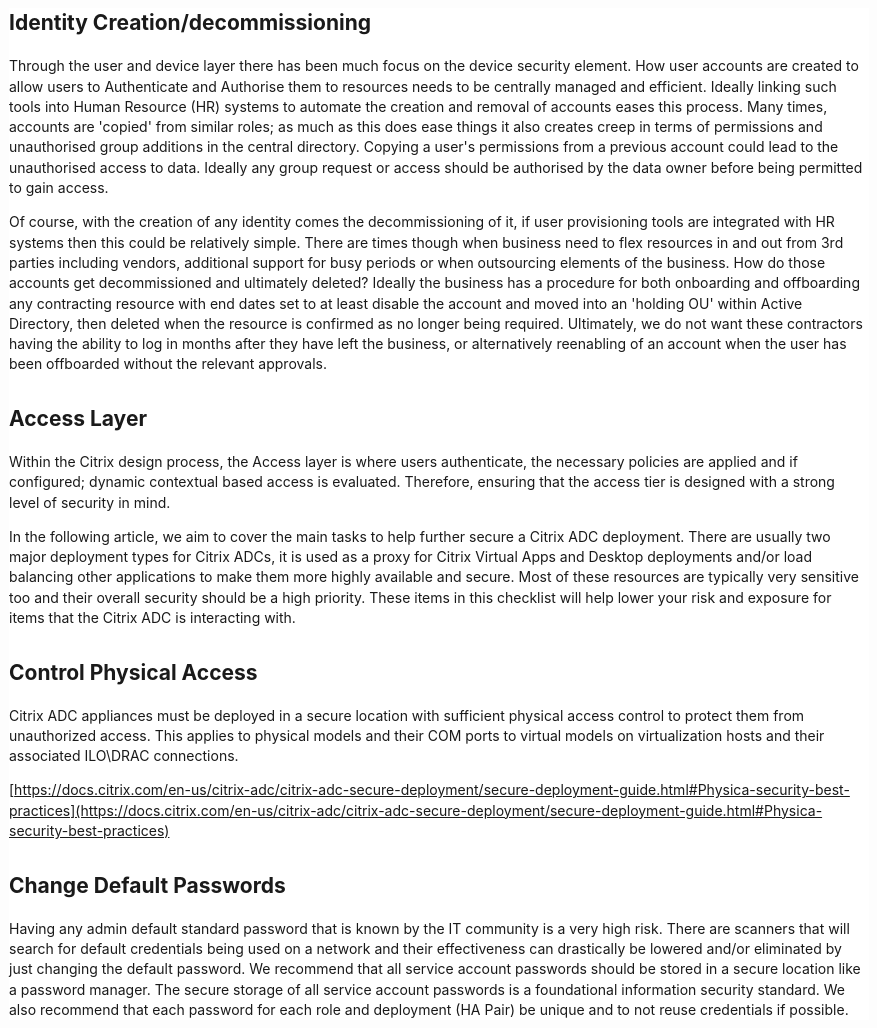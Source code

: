 ## Identity Creation/decommissioning

Through the user and device layer there has been much focus on the device security element. How user accounts are created to allow users to Authenticate and Authorise them to resources needs to be centrally managed and efficient. Ideally linking such tools into Human Resource (HR) systems to automate the creation and removal of accounts eases this process. Many times, accounts are 'copied' from similar roles; as much as this does ease things it also creates creep in terms of permissions and unauthorised group additions in the central directory. Copying a user's permissions from a previous account could lead to the unauthorised access to data. Ideally any group request or access should be authorised by the data owner before being permitted to gain access.

Of course, with the creation of any identity comes the decommissioning of it, if user provisioning tools are integrated with HR systems then this could be relatively simple. There are times though when business need to flex resources in and out from 3rd parties including vendors, additional support for busy periods or when outsourcing elements of the business. How do those accounts get decommissioned and ultimately deleted? Ideally the business has a procedure for both onboarding and offboarding any contracting resource with end dates set to at least disable the account and moved into an 'holding OU' within Active Directory, then deleted when the resource is confirmed as no longer being required. Ultimately, we do not want these contractors having the ability to log in months after they have left the business, or alternatively reenabling of an account when the user has been offboarded without the relevant approvals.

## Access Layer

Within the Citrix design process, the Access layer is where users authenticate, the necessary policies are applied and if configured; dynamic contextual based access is evaluated. Therefore, ensuring that the access tier is designed with a strong level of security in mind.

In the following article, we aim to cover the main tasks to help further secure a Citrix ADC deployment. There are usually two major deployment types for Citrix ADCs, it is used as a proxy for Citrix Virtual Apps and Desktop deployments and/or load balancing other applications to make them more highly available and secure. Most of these resources are typically very sensitive too and their overall security should be a high priority. These items in this checklist will help lower your risk and exposure for items that the Citrix ADC is interacting with.

## Control Physical Access

Citrix ADC appliances must be deployed in a secure location with sufficient physical access control to protect them from unauthorized access. This applies to physical models and their COM ports to virtual models on virtualization hosts and their associated ILO\DRAC connections.

[https://docs.citrix.com/en-us/citrix-adc/citrix-adc-secure-deployment/secure-deployment-guide.html#Physica-security-best-practices](https://docs.citrix.com/en-us/citrix-adc/citrix-adc-secure-deployment/secure-deployment-guide.html#Physica-security-best-practices)

## Change Default Passwords

Having any admin default standard password that is known by the IT community is a very high risk. There are scanners that will search for default credentials being used on a network and their effectiveness can drastically be lowered and/or eliminated by just changing the default password. We recommend that all service account passwords should be stored in a secure location like a password manager. The secure storage of all service account passwords is a foundational information security standard. We also recommend that each password for each role and deployment (HA Pair) be unique and to not reuse credentials if possible.
